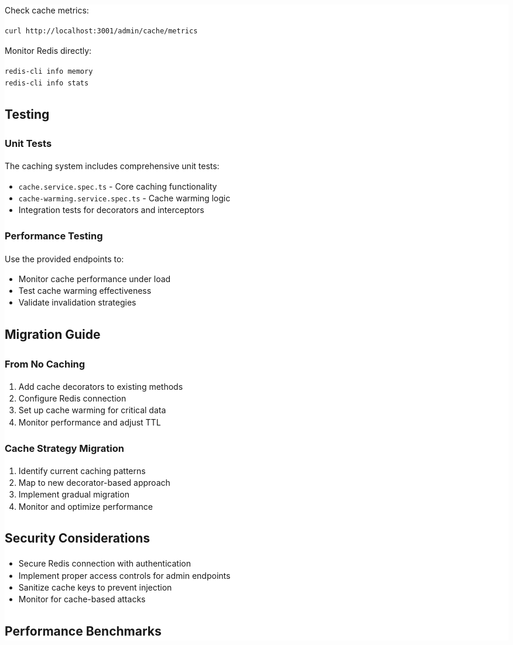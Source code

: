 Check cache metrics:
```bash
curl http://localhost:3001/admin/cache/metrics
```

Monitor Redis directly:
```bash
redis-cli info memory
redis-cli info stats
```

## Testing

### Unit Tests

The caching system includes comprehensive unit tests:

- `cache.service.spec.ts` - Core caching functionality
- `cache-warming.service.spec.ts` - Cache warming logic
- Integration tests for decorators and interceptors

### Performance Testing

Use the provided endpoints to:
- Monitor cache performance under load
- Test cache warming effectiveness
- Validate invalidation strategies

## Migration Guide

### From No Caching

1. Add cache decorators to existing methods
2. Configure Redis connection
3. Set up cache warming for critical data
4. Monitor performance and adjust TTL

### Cache Strategy Migration

1. Identify current caching patterns
2. Map to new decorator-based approach
3. Implement gradual migration
4. Monitor and optimize performance

## Security Considerations

- Secure Redis connection with authentication
- Implement proper access controls for admin endpoints
- Sanitize cache keys to prevent injection
- Monitor for cache-based attacks

## Performance Benchmarks
